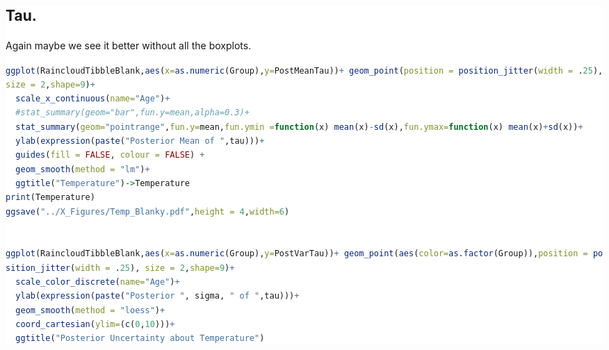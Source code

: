 Tau.
----

Again maybe we see it better without all the boxplots.

``` r
ggplot(RaincloudTibbleBlank,aes(x=as.numeric(Group),y=PostMeanTau))+ geom_point(position = position_jitter(width = .25), size = 2,shape=9)+ 
  scale_x_continuous(name="Age")+
  #stat_summary(geom="bar",fun.y=mean,alpha=0.3)+
  stat_summary(geom="pointrange",fun.y=mean,fun.ymin =function(x) mean(x)-sd(x),fun.ymax=function(x) mean(x)+sd(x))+
  ylab(expression(paste("Posterior Mean of ",tau)))+
  guides(fill = FALSE, colour = FALSE) +
  geom_smooth(method = "lm")+
  ggtitle("Temperature")->Temperature
print(Temperature)
ggsave("../X_Figures/Temp_Blanky.pdf",height = 4,width=6)


ggplot(RaincloudTibbleBlank,aes(x=as.numeric(Group),y=PostVarTau))+ geom_point(aes(color=as.factor(Group)),position = position_jitter(width = .25), size = 2,shape=9)+ 
  scale_color_discrete(name="Age")+
  ylab(expression(paste("Posterior ", sigma, " of ",tau)))+
  geom_smooth(method = "loess")+
  coord_cartesian(ylim=(c(0,10)))+
  ggtitle("Posterior Uncertainty about Temperature")
```
